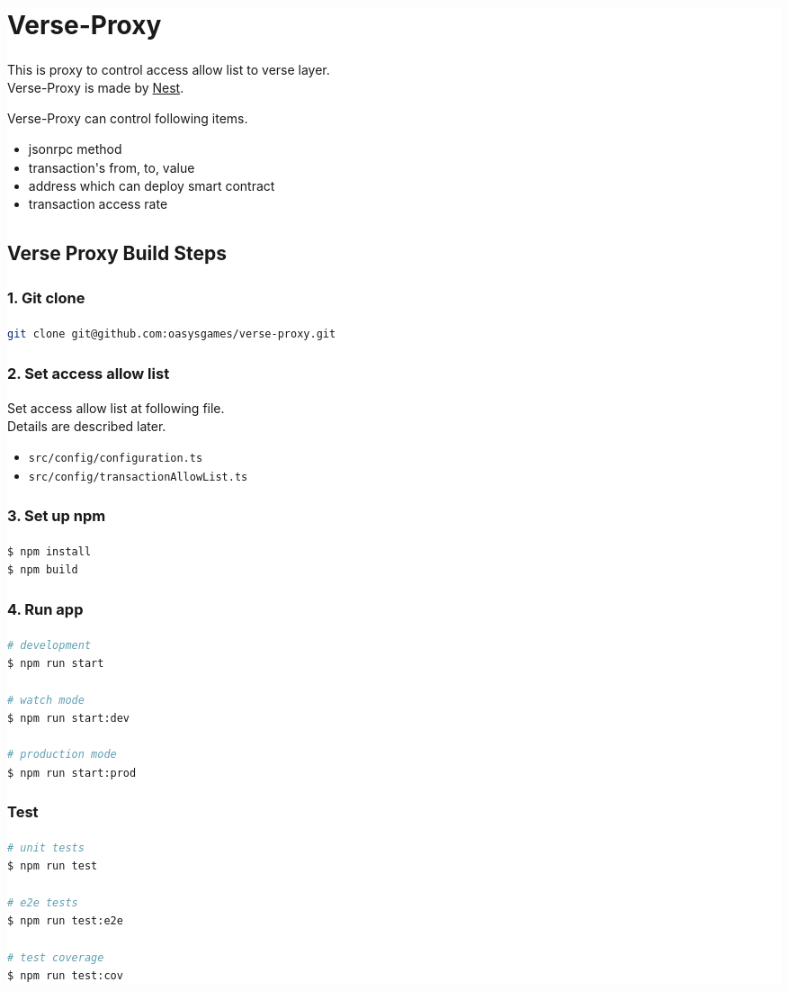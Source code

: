 # Verse-Proxy
This is proxy to control access allow list to verse layer.  
Verse-Proxy is made by [Nest](https://github.com/nestjs/nest).  

Verse-Proxy can control following items.  
- jsonrpc method
- transaction's from, to, value
- address which can deploy smart contract
- transaction access rate

## Verse Proxy Build Steps

### 1. Git clone
```bash
git clone git@github.com:oasysgames/verse-proxy.git
```

### 2. Set access allow list
Set access allow list at following file.  
Details are described later.
- `src/config/configuration.ts`
- `src/config/transactionAllowList.ts`

### 3. Set up npm
```bash
$ npm install
$ npm build
```

### 4. Run app

```bash
# development
$ npm run start

# watch mode
$ npm run start:dev

# production mode
$ npm run start:prod
```

### Test

```bash
# unit tests
$ npm run test

# e2e tests
$ npm run test:e2e

# test coverage
$ npm run test:cov
```

